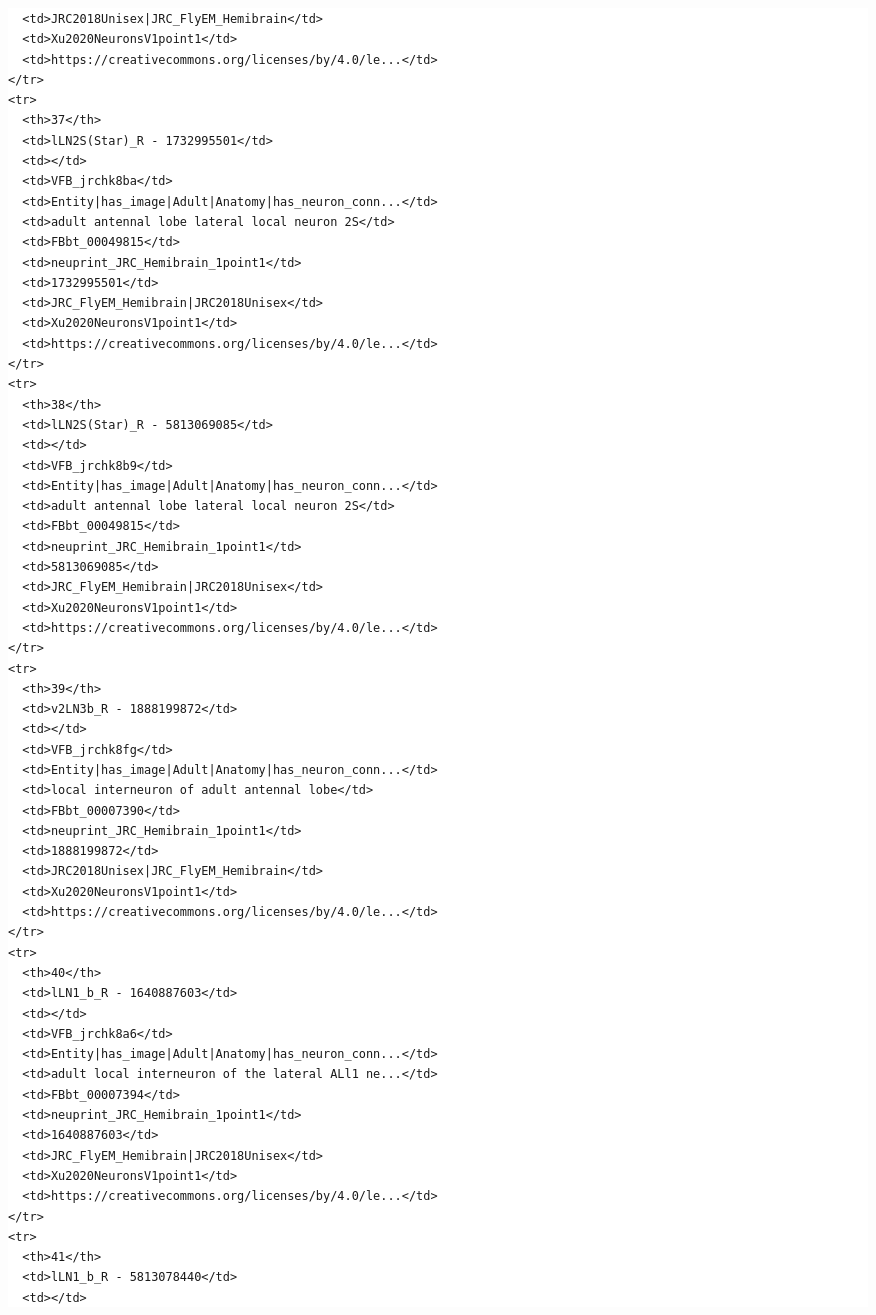       <td>JRC2018Unisex|JRC_FlyEM_Hemibrain</td>
      <td>Xu2020NeuronsV1point1</td>
      <td>https://creativecommons.org/licenses/by/4.0/le...</td>
    </tr>
    <tr>
      <th>37</th>
      <td>lLN2S(Star)_R - 1732995501</td>
      <td></td>
      <td>VFB_jrchk8ba</td>
      <td>Entity|has_image|Adult|Anatomy|has_neuron_conn...</td>
      <td>adult antennal lobe lateral local neuron 2S</td>
      <td>FBbt_00049815</td>
      <td>neuprint_JRC_Hemibrain_1point1</td>
      <td>1732995501</td>
      <td>JRC_FlyEM_Hemibrain|JRC2018Unisex</td>
      <td>Xu2020NeuronsV1point1</td>
      <td>https://creativecommons.org/licenses/by/4.0/le...</td>
    </tr>
    <tr>
      <th>38</th>
      <td>lLN2S(Star)_R - 5813069085</td>
      <td></td>
      <td>VFB_jrchk8b9</td>
      <td>Entity|has_image|Adult|Anatomy|has_neuron_conn...</td>
      <td>adult antennal lobe lateral local neuron 2S</td>
      <td>FBbt_00049815</td>
      <td>neuprint_JRC_Hemibrain_1point1</td>
      <td>5813069085</td>
      <td>JRC_FlyEM_Hemibrain|JRC2018Unisex</td>
      <td>Xu2020NeuronsV1point1</td>
      <td>https://creativecommons.org/licenses/by/4.0/le...</td>
    </tr>
    <tr>
      <th>39</th>
      <td>v2LN3b_R - 1888199872</td>
      <td></td>
      <td>VFB_jrchk8fg</td>
      <td>Entity|has_image|Adult|Anatomy|has_neuron_conn...</td>
      <td>local interneuron of adult antennal lobe</td>
      <td>FBbt_00007390</td>
      <td>neuprint_JRC_Hemibrain_1point1</td>
      <td>1888199872</td>
      <td>JRC2018Unisex|JRC_FlyEM_Hemibrain</td>
      <td>Xu2020NeuronsV1point1</td>
      <td>https://creativecommons.org/licenses/by/4.0/le...</td>
    </tr>
    <tr>
      <th>40</th>
      <td>lLN1_b_R - 1640887603</td>
      <td></td>
      <td>VFB_jrchk8a6</td>
      <td>Entity|has_image|Adult|Anatomy|has_neuron_conn...</td>
      <td>adult local interneuron of the lateral ALl1 ne...</td>
      <td>FBbt_00007394</td>
      <td>neuprint_JRC_Hemibrain_1point1</td>
      <td>1640887603</td>
      <td>JRC_FlyEM_Hemibrain|JRC2018Unisex</td>
      <td>Xu2020NeuronsV1point1</td>
      <td>https://creativecommons.org/licenses/by/4.0/le...</td>
    </tr>
    <tr>
      <th>41</th>
      <td>lLN1_b_R - 5813078440</td>
      <td></td>